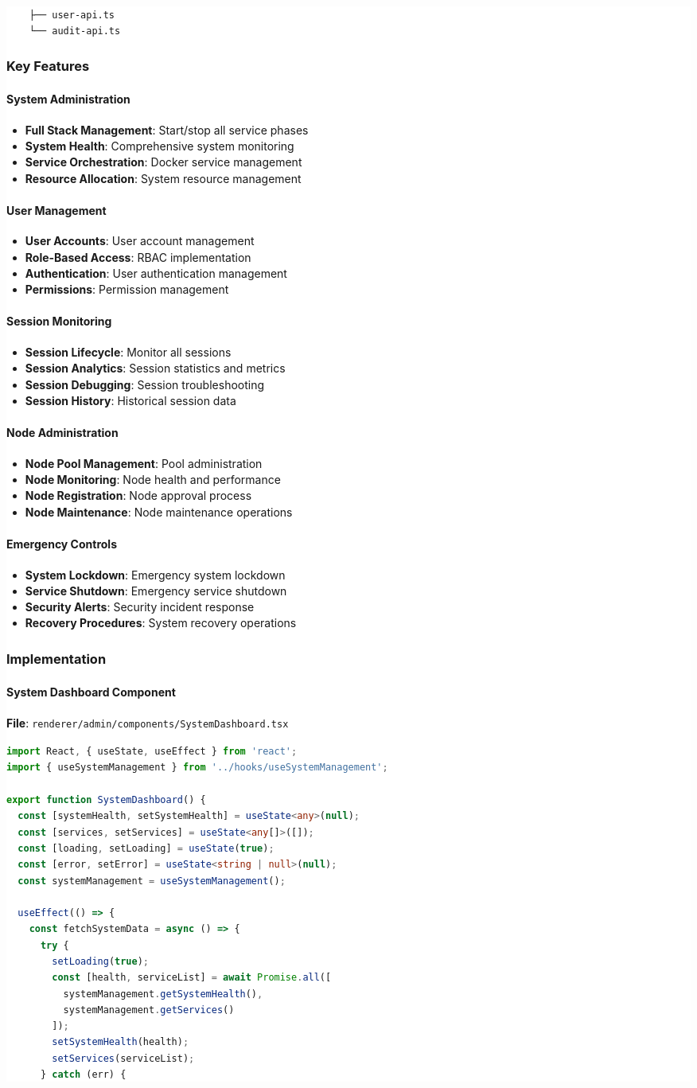 ```
    ├── user-api.ts
    └── audit-api.ts
```

### Key Features

#### System Administration
- **Full Stack Management**: Start/stop all service phases
- **System Health**: Comprehensive system monitoring
- **Service Orchestration**: Docker service management
- **Resource Allocation**: System resource management

#### User Management
- **User Accounts**: User account management
- **Role-Based Access**: RBAC implementation
- **Authentication**: User authentication management
- **Permissions**: Permission management

#### Session Monitoring
- **Session Lifecycle**: Monitor all sessions
- **Session Analytics**: Session statistics and metrics
- **Session Debugging**: Session troubleshooting
- **Session History**: Historical session data

#### Node Administration
- **Node Pool Management**: Pool administration
- **Node Monitoring**: Node health and performance
- **Node Registration**: Node approval process
- **Node Maintenance**: Node maintenance operations

#### Emergency Controls
- **System Lockdown**: Emergency system lockdown
- **Service Shutdown**: Emergency service shutdown
- **Security Alerts**: Security incident response
- **Recovery Procedures**: System recovery operations

### Implementation

#### System Dashboard Component
**File**: `renderer/admin/components/SystemDashboard.tsx`

```typescript
import React, { useState, useEffect } from 'react';
import { useSystemManagement } from '../hooks/useSystemManagement';

export function SystemDashboard() {
  const [systemHealth, setSystemHealth] = useState<any>(null);
  const [services, setServices] = useState<any[]>([]);
  const [loading, setLoading] = useState(true);
  const [error, setError] = useState<string | null>(null);
  const systemManagement = useSystemManagement();

  useEffect(() => {
    const fetchSystemData = async () => {
      try {
        setLoading(true);
        const [health, serviceList] = await Promise.all([
          systemManagement.getSystemHealth(),
          systemManagement.getServices()
        ]);
        setSystemHealth(health);
        setServices(serviceList);
      } catch (err) {
```